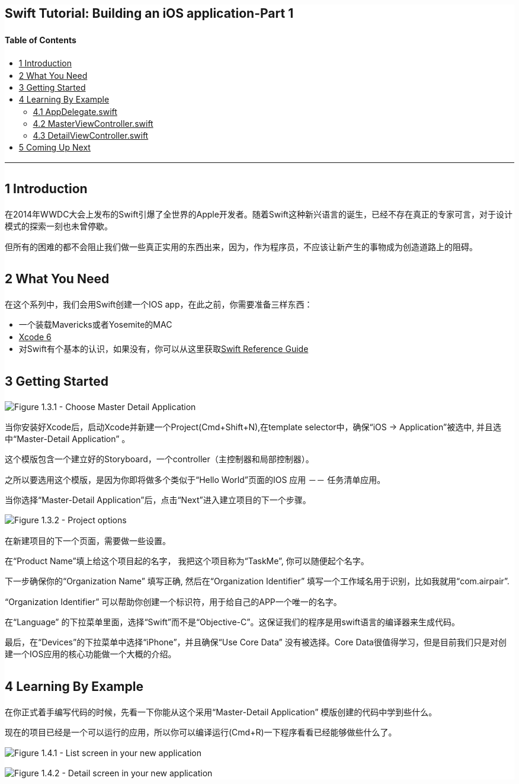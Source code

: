 <div class="main-wrap">
  <div notifications></div>
  <main ng-view>
    <div id="serverTemplate">
        
<div class="banner-top" banner-posttop></div>

<article class="blogpost">

  <h1 class="entry-title" itemprop="headline">Swift Tutorial: Building an iOS application-Part 1</h1>


  <div class="railMarker"></div>

  <h4 id="table-of-contents">Table of Contents</h4>
  <ul>
<li><a href="#1-introduction">1 Introduction</a></li>
<li><a href="#2-what-you-need">2 What You Need</a></li>
<li><a href="#3-getting-started">3 Getting Started</a></li>
<li><a href="#4-learning-by-example">4 Learning By Example</a><ul>
<li><a href="#4-1-appdelegate-swift">4.1 AppDelegate.swift</a></li>
<li><a href="#4-2-masterviewcontroller-swift">4.2 MasterViewController.swift</a></li>
<li><a href="#4-3-detailviewcontroller-swift">4.3 DetailViewController.swift</a></li>
</ul>
</li>
<li><a href="#5-coming-up-next">5 Coming Up Next</a></li>
</ul>


  <p class="asset"><iframe width="640" height="360" frameborder="0" allowfullscreen="" src="//www.youtube-nocookie.com/embed/c9fLt69OB20"></iframe></p>
  <hr />       

<post no-compile><h2 id="1-introduction">1 Introduction</h2>
<p>在2014年WWDC大会上发布的Swift引爆了全世界的Apple开发者。随着Swift这种新兴语言的诞生，已经不存在真正的专家可言，对于设计模式的探索一刻也未曾停歇。</p>
<p>但所有的困难的都不会阻止我们做一些真正实用的东西出来，因为，作为程序员，不应该让新产生的事物成为创造道路上的阻碍。</p>
<h2 id="2-what-you-need">2 What You Need</h2>
<p>在这个系列中，我们会用Swift创建一个IOS app，在此之前，你需要准备三样东西：</p>
<ul>
<li>一个装载Mavericks或者Yosemite的MAC</li>
<li><a href="https://itunes.apple.com/au/app/xcode/id497799835?mt=12">Xcode 6</a></li>
<li>对Swift有个基本的认识，如果没有，你可以从这里获取<a href="http://www.airpair.com/swift/learning-swift-tutorial">Swift Reference Guide</a></li>
</ul>
<h2 id="3-getting-started">3 Getting Started</h2>
<p><img src="http://i.imgur.com/1DNlxoz.png" alt="Figure 1.3.1 - Choose Master Detail Application"></p>
<p>当你安装好Xcode后，启动Xcode并新建一个Project(Cmd+Shift+N),在template selector中，确保“iOS &rarr; Application”被选中, 并且选中“Master-Detail Application” 。</p>
<p>这个模版包含一个建立好的Storyboard，一个controller（主控制器和局部控制器）。</p>
<p>之所以要选用这个模版，是因为你即将做多个类似于“Hello World”页面的IOS 应用 －－ 任务清单应用。</p>
<p>当你选择“Master-Detail Application”后，点击“Next”进入建立项目的下一个步骤。</p>
<p><img src="http://i.imgur.com/ZfaPfM2.png" alt="Figure 1.3.2 - Project options"></p>
<p>在新建项目的下一个页面，需要做一些设置。</p>
<p>在“Product Name”填上给这个项目起的名字， 我把这个项目称为“TaskMe”, 你可以随便起个名字。</p>
<p>下一步确保你的“Organization Name” 填写正确, 然后在“Organization Identifier” 填写一个工作域名用于识别，比如我就用“com.airpair”.</p>
<p>“Organization Identifier” 可以帮助你创建一个标识符，用于给自己的APP一个唯一的名字。</p>
<p>在“Language” 的下拉菜单里面，选择“Swift”而不是“Objective-C”。这保证我们的程序是用swift语言的编译器来生成代码。</p>
<p>最后，在“Devices”的下拉菜单中选择“iPhone”，并且确保“Use Core Data” 没有被选择。Core Data很值得学习，但是目前我们只是对创建一个IOS应用的核心功能做一个大概的介绍。</p>
<h2 id="4-learning-by-example">4 Learning By Example</h2>
<p>在你正式着手编写代码的时候，先看一下你能从这个采用“Master-Detail Application” 模版创建的代码中学到些什么。</p>
<p>现在的项目已经是一个可以运行的应用，所以你可以编译运行(Cmd+R)一下程序看看已经能够做些什么了。</p>
<p><img src="http://i.imgur.com/iPchsZg.png" alt="Figure 1.4.1 - List screen in your new application"></p>
<p><img src="http://i.imgur.com/DjPnlLC.png" alt="Figure 1.4.2 - Detail screen in your new application"></p>